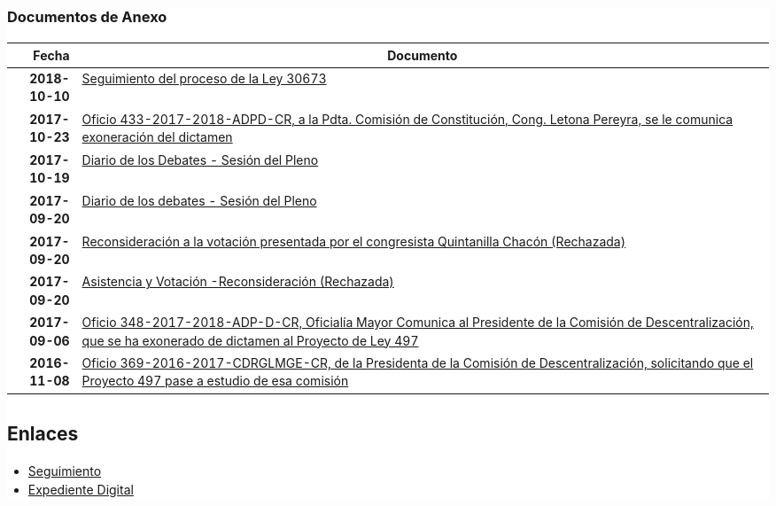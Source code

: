 ### Documentos de Anexo

| Fecha | Documento |
|------:|--------|
| **2018-10-10** | [Seguimiento del proceso de la Ley 30673](http://www.leyes.congreso.gob.pe/Documentos/2016_2021/Seguimiento_de_Proyectos_de_Ley/00497PL20181010.pdf) |
| **2017-10-23** | [Oficio 433-2017-2018-ADPD-CR, a la Pdta. Comisión de Constitución, Cong. Letona Pereyra, se le comunica exoneración del dictamen](http://www.leyes.congreso.gob.pe/Documentos/2016_2021/Oficios/Oficialia_Mayor/OFICIO-433-2017-2018-ADP-D-CR.pdf) |
| **2017-10-19** | [Diario de los Debates - Sesión del Pleno](http://www2.congreso.gob.pe/Sicr/DiarioDebates/Publicad.nsf/SesionesPleno/05256D6E0073DFE9052581BF0062E6CB/$FILE/PLO-2017-16.pdf) |
| **2017-09-20** | [Diario de los debates - Sesión del Pleno](http://www2.congreso.gob.pe/Sicr/DiarioDebates/Publicad.nsf/SesionesPleno/05256D6E0073DFE9052581A200660F52/$FILE/PLO-2017-12.pdf) |
| **2017-09-20** | [Reconsideración a la votación presentada por el congresista Quintanilla Chacón (Rechazada)](http://www.leyes.congreso.gob.pe/Documentos/2016_2021/Asistencia_y_Votacion/Proyectos_de_Ley/Reconsideracion/RAV0049720170920.pdf) |
| **2017-09-20** | [Asistencia y Votación -Reconsideración (Rechazada)](http://www.leyes.congreso.gob.pe/Documentos/2016_2021/Asistencia_y_Votacion/Proyectos_de_Ley/Reconsideracion/AVR0049720170920.pdf) |
| **2017-09-06** | [Oficio 348-2017-2018-ADP-D-CR, Oficialía Mayor Comunica al Presidente de la Comisión de Descentralización, que se ha exonerado de dictamen al Proyecto de Ley 497](http://www.leyes.congreso.gob.pe/Documentos/2016_2021/Oficios/Oficialia_Mayor/OFICIO-348-2017-2018-ADP-D-CR.pdf) |
| **2016-11-08** | [Oficio 369-2016-2017-CDRGLMGE-CR, de la Presidenta de la Comisión de Descentralización, solicitando que el Proyecto 497 pase a estudio de esa comisión](http://www.leyes.congreso.gob.pe/Documentos/2016_2021/Oficios/Comisiones_Ordinarias/OF-369-2016-2017-CDRGLMGE-CR..pdf) |

## Enlaces 

- [Seguimiento](http://www2.congreso.gob.pe/Sicr/TraDocEstProc/CLProLey2016.nsf/f7fff46988ca05b1052578e100829cc7/6eee4b26d73a886a052581080082d347?OpenDocument)
- [Expediente Digital](http://www2.congreso.gob.pe/Sicr/TraDocEstProc/CLProLey2016.nsf/f7fff46988ca05b1052578e100829cc7/6eee4b26d73a886a052581080082d347?OpenDocument&Click=05257FB7005EB655.eb71d0cf91d8294e05256cdf006b5706/$Body/0.1C6C)
